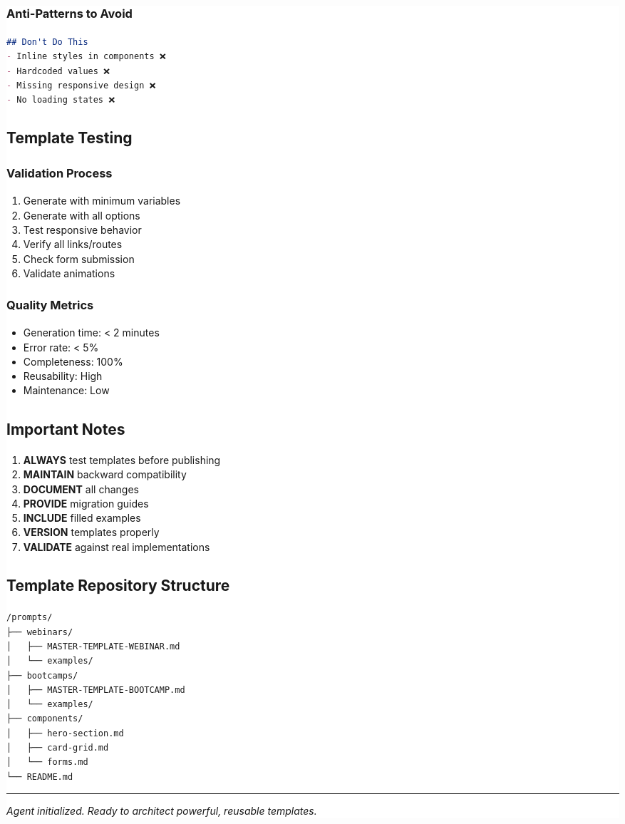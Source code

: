 ### Anti-Patterns to Avoid
```markdown
## Don't Do This
- Inline styles in components ❌
- Hardcoded values ❌
- Missing responsive design ❌
- No loading states ❌
```

## Template Testing

### Validation Process
1. Generate with minimum variables
2. Generate with all options
3. Test responsive behavior
4. Verify all links/routes
5. Check form submission
6. Validate animations

### Quality Metrics
- Generation time: < 2 minutes
- Error rate: < 5%
- Completeness: 100%
- Reusability: High
- Maintenance: Low

## Important Notes

1. **ALWAYS** test templates before publishing
2. **MAINTAIN** backward compatibility
3. **DOCUMENT** all changes
4. **PROVIDE** migration guides
5. **INCLUDE** filled examples
6. **VERSION** templates properly
7. **VALIDATE** against real implementations

## Template Repository Structure

```
/prompts/
├── webinars/
│   ├── MASTER-TEMPLATE-WEBINAR.md
│   └── examples/
├── bootcamps/
│   ├── MASTER-TEMPLATE-BOOTCAMP.md
│   └── examples/
├── components/
│   ├── hero-section.md
│   ├── card-grid.md
│   └── forms.md
└── README.md
```

---

*Agent initialized. Ready to architect powerful, reusable templates.*